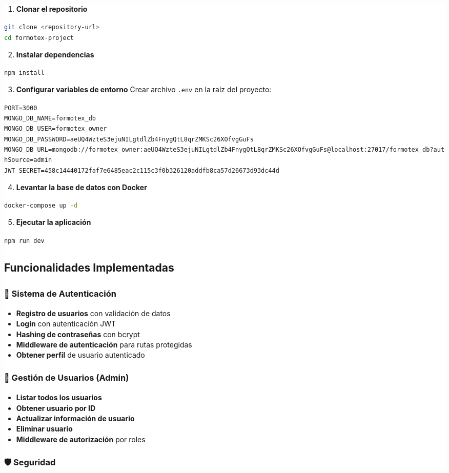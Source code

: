 1. **Clonar el repositorio**

```bash
git clone <repository-url>
cd formotex-project
```

2. **Instalar dependencias**

```bash
npm install
```

3. **Configurar variables de entorno** Crear archivo `.env` en la raíz del
   proyecto:

```env
PORT=3000
MONGO_DB_NAME=formotex_db
MONGO_DB_USER=formotex_owner
MONGO_DB_PASSWORD=aeUQ4WzteS3ejuNILgtdlZb4FnygQtL8qrZMKSc26XOfvgGuFs
MONGO_DB_URL=mongodb://formotex_owner:aeUQ4WzteS3ejuNILgtdlZb4FnygQtL8qrZMKSc26XOfvgGuFs@localhost:27017/formotex_db?authSource=admin
JWT_SECRET=458c14440172faf7e6485eac2c115c3f0b326120addfb8ca57d26673d93dc44d
```

4. **Levantar la base de datos con Docker**

```bash
docker-compose up -d
```

5. **Ejecutar la aplicación**

```bash
npm run dev
```

## Funcionalidades Implementadas

### 🔐 Sistema de Autenticación

- **Registro de usuarios** con validación de datos
- **Login** con autenticación JWT
- **Hashing de contraseñas** con bcrypt
- **Middleware de autenticación** para rutas protegidas
- **Obtener perfil** de usuario autenticado

### 👥 Gestión de Usuarios (Admin)

- **Listar todos los usuarios**
- **Obtener usuario por ID**
- **Actualizar información de usuario**
- **Eliminar usuario**
- **Middleware de autorización** por roles

### 🛡️ Seguridad
